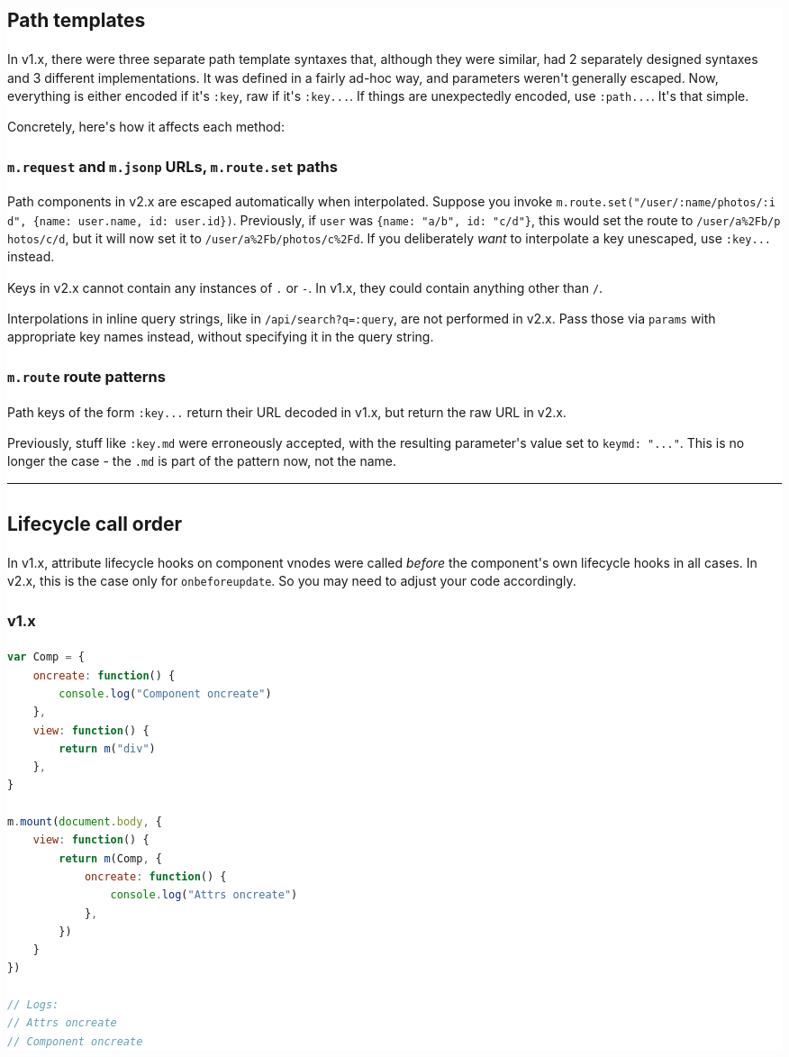 
## Path templates

In v1.x, there were three separate path template syntaxes that, although they were similar, had 2 separately designed syntaxes and 3 different implementations. It was defined in a fairly ad-hoc way, and parameters weren't generally escaped. Now, everything is either encoded if it's `:key`, raw if it's `:key...`. If things are unexpectedly encoded, use `:path...`. It's that simple.

Concretely, here's how it affects each method:

### `m.request` and `m.jsonp` URLs, `m.route.set` paths

Path components in v2.x are escaped automatically when interpolated. Suppose you invoke `m.route.set("/user/:name/photos/:id", {name: user.name, id: user.id})`. Previously, if `user` was `{name: "a/b", id: "c/d"}`, this would set the route to `/user/a%2Fb/photos/c/d`, but it will now set it to `/user/a%2Fb/photos/c%2Fd`. If you deliberately *want* to interpolate a key unescaped, use `:key...` instead.

Keys in v2.x cannot contain any instances of `.` or `-`. In v1.x, they could contain anything other than `/`.

Interpolations in inline query strings, like in `/api/search?q=:query`, are not performed in v2.x. Pass those via `params` with appropriate key names instead, without specifying it in the query string.

### `m.route` route patterns

Path keys of the form `:key...` return their URL decoded in v1.x, but return the raw URL in v2.x.

Previously, stuff like `:key.md` were erroneously accepted, with the resulting parameter's value set to `keymd: "..."`. This is no longer the case - the `.md` is part of the pattern now, not the name.

---

## Lifecycle call order

In v1.x, attribute lifecycle hooks on component vnodes were called *before* the component's own lifecycle hooks in all cases. In v2.x, this is the case only for `onbeforeupdate`. So you may need to adjust your code accordingly.

### v1.x

```javascript
var Comp = {
    oncreate: function() {
        console.log("Component oncreate")
    },
    view: function() {
        return m("div")
    },
}

m.mount(document.body, {
    view: function() {
        return m(Comp, {
            oncreate: function() {
                console.log("Attrs oncreate")
            },
        })
    }
})

// Logs:
// Attrs oncreate
// Component oncreate
```